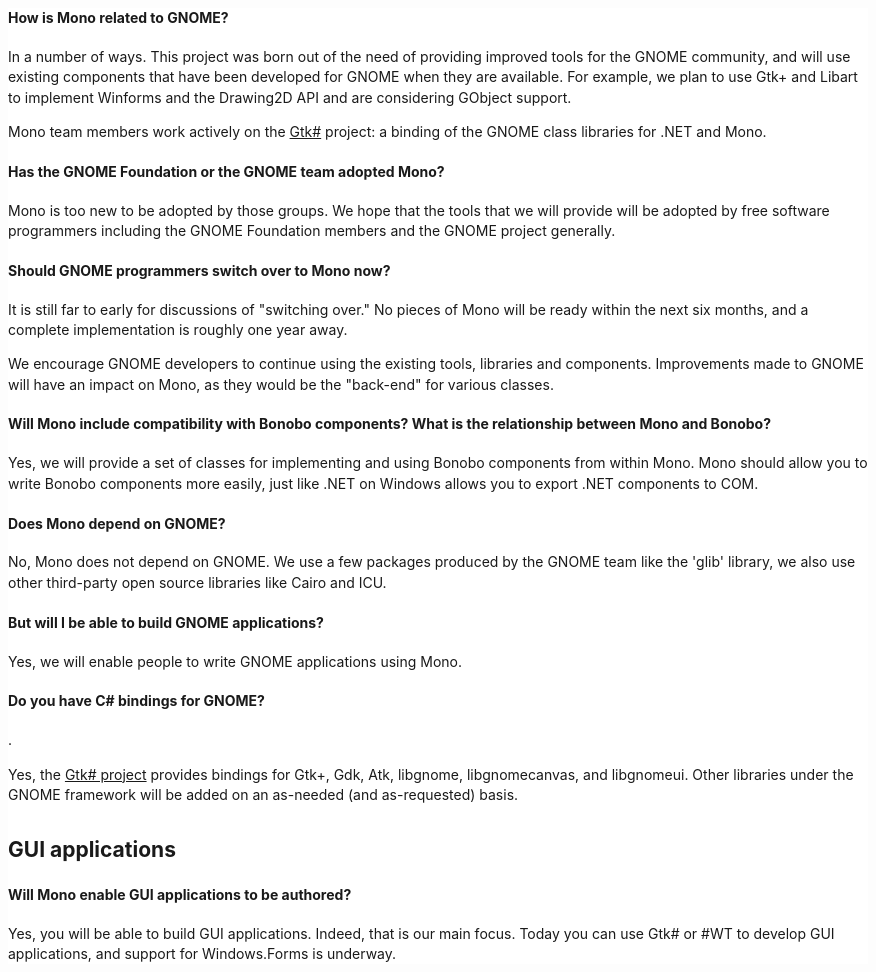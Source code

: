 #### How is Mono related to GNOME?

In a number of ways. This project was born out of the need of providing improved tools for the GNOME community, and will use existing components that have been developed for GNOME when they are available. For example, we plan to use Gtk+ and Libart to implement Winforms and the Drawing2D API and are considering GObject support.

Mono team members work actively on the [Gtk\#](http://gtk-sharp.sf.net) project: a binding of the GNOME class libraries for .NET and Mono.

#### Has the GNOME Foundation or the GNOME team adopted Mono?

Mono is too new to be adopted by those groups. We hope that the tools that we will provide will be adopted by free software programmers including the GNOME Foundation members and the GNOME project generally.

#### Should GNOME programmers switch over to Mono now?

It is still far to early for discussions of "switching over." No pieces of Mono will be ready within the next six months, and a complete implementation is roughly one year away.

We encourage GNOME developers to continue using the existing tools, libraries and components. Improvements made to GNOME will have an impact on Mono, as they would be the "back-end" for various classes.

#### Will Mono include compatibility with Bonobo components? What is the relationship between Mono and Bonobo?

Yes, we will provide a set of classes for implementing and using Bonobo components from within Mono. Mono should allow you to write Bonobo components more easily, just like .NET on Windows allows you to export .NET components to COM.

#### Does Mono depend on GNOME?

No, Mono does not depend on GNOME. We use a few packages produced by the GNOME team like the 'glib' library, we also use other third-party open source libraries like Cairo and ICU.

#### But will I be able to build GNOME applications?

Yes, we will enable people to write GNOME applications using Mono.

#### Do you have C\# bindings for GNOME?

.

Yes, the [Gtk\# project](http://gtk-sharp.sf.net) provides bindings for Gtk+, Gdk, Atk, libgnome, libgnomecanvas, and libgnomeui. Other libraries under the GNOME framework will be added on an as-needed (and as-requested) basis.

GUI applications
----------------

#### Will Mono enable GUI applications to be authored?

Yes, you will be able to build GUI applications. Indeed, that is our main focus. Today you can use Gtk\# or \#WT to develop GUI applications, and support for Windows.Forms is underway.

